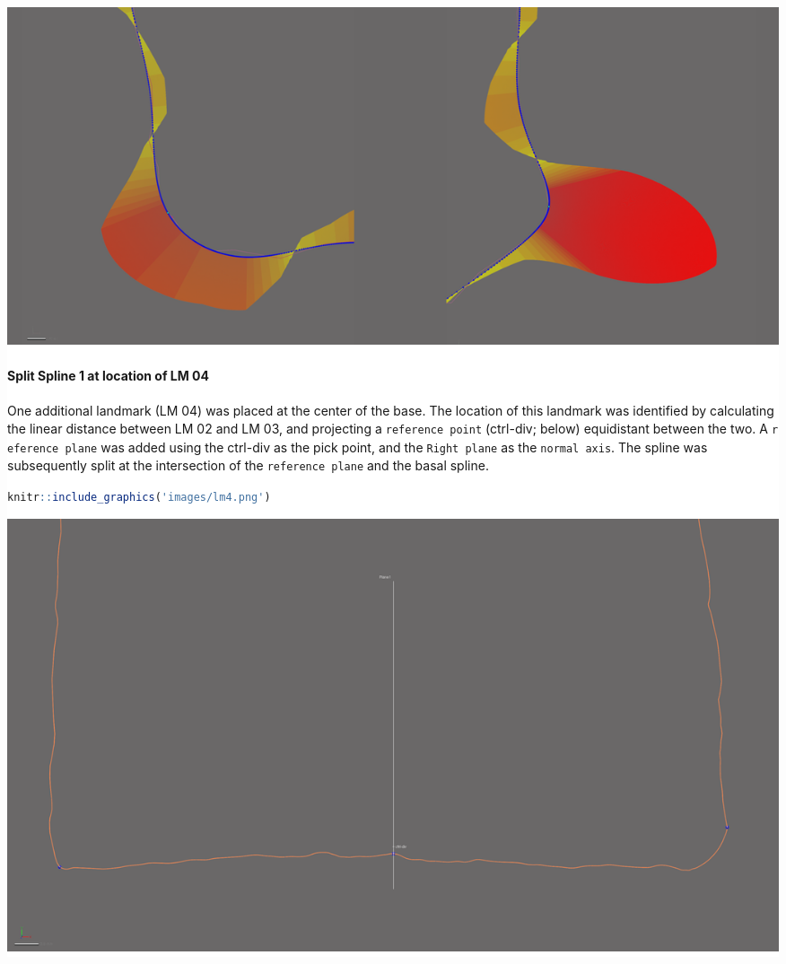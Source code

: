 <img src="images/splinesplit1.png" title="Identify points of hightest curvature (light blue) at left/right intersection of lateral and basal edges." alt="Identify points of hightest curvature (light blue) at left/right intersection of lateral and basal edges." width="100%" />

#### Split Spline 1 at location of LM 04

One additional landmark (LM 04) was placed at the center of the base.
The location of this landmark was identified by calculating the linear
distance between LM 02 and LM 03, and projecting a `reference point`
(ctrl-div; below) equidistant between the two. A `reference plane` was
added using the ctrl-div as the pick point, and the `Right plane` as the
`normal axis`. The spline was subsequently split at the intersection of
the `reference plane` and the basal spline.

``` r
knitr::include_graphics('images/lm4.png')
```

<img src="images/lm4.png" title="Calculate linear distance between LM2 and LM3, insert reference plane coplanar to Right plane equidistant between LM2 and LM3, and use the reference plane to cut the spline." alt="Calculate linear distance between LM2 and LM3, insert reference plane coplanar to Right plane equidistant between LM2 and LM3, and use the reference plane to cut the spline." width="100%" />
